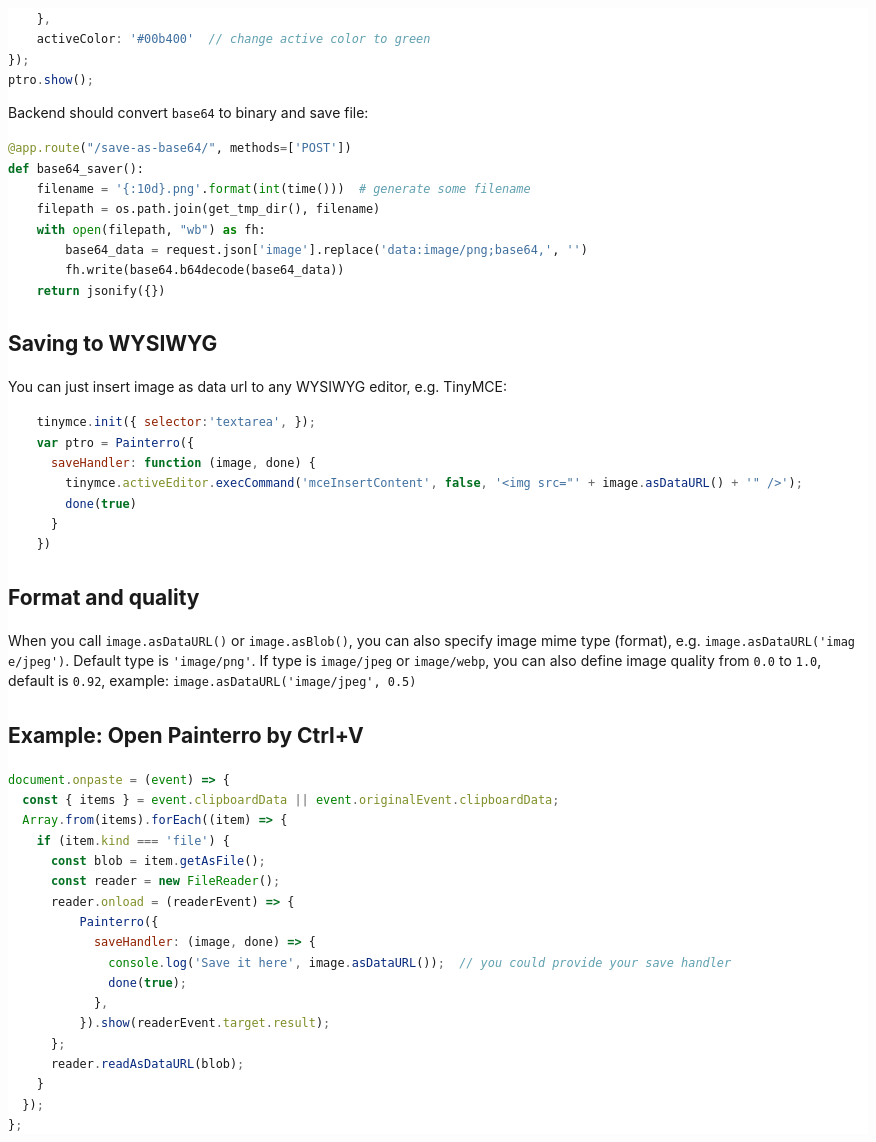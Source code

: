 ```js
    },
    activeColor: '#00b400'  // change active color to green
});
ptro.show();
```
Backend should convert `base64` to binary and save file:
```python
@app.route("/save-as-base64/", methods=['POST'])
def base64_saver():
    filename = '{:10d}.png'.format(int(time()))  # generate some filename
    filepath = os.path.join(get_tmp_dir(), filename)
    with open(filepath, "wb") as fh:
        base64_data = request.json['image'].replace('data:image/png;base64,', '')
        fh.write(base64.b64decode(base64_data))
    return jsonify({})
```


Saving to WYSIWYG
-----------------

You can just insert image as data url to any WYSIWYG editor, e.g. TinyMCE:
```js
    tinymce.init({ selector:'textarea', });
    var ptro = Painterro({
      saveHandler: function (image, done) {
        tinymce.activeEditor.execCommand('mceInsertContent', false, '<img src="' + image.asDataURL() + '" />');
        done(true)
      }
    })
```

Format and quality
------------------

When you call `image.asDataURL()` or `image.asBlob()`, you can also specify image mime type (format), e.g.
`image.asDataURL('image/jpeg')`. Default type is `'image/png'`.
If type is `image/jpeg` or `image/webp`, you can also define image quality from `0.0` to `1.0`, default is `0.92`,
example: `image.asDataURL('image/jpeg', 0.5)`

Example: Open Painterro by Ctrl+V
-----------------

```js
document.onpaste = (event) => {
  const { items } = event.clipboardData || event.originalEvent.clipboardData;
  Array.from(items).forEach((item) => {
    if (item.kind === 'file') {
      const blob = item.getAsFile();
      const reader = new FileReader();
      reader.onload = (readerEvent) => {
          Painterro({
            saveHandler: (image, done) => {
              console.log('Save it here', image.asDataURL());  // you could provide your save handler
              done(true);
            },
          }).show(readerEvent.target.result);
      };
      reader.readAsDataURL(blob);
    }
  });
};
```

[1.1]: res/twitter.png (Save to Twitter)
[2.1]: res/facebook.png (Save to Facebook)
[3.1]: res/thumblr.png (Save to Thumblr)
[4.1]: res/linkedin.png (Save to Linkedin)
[5.1]: res/pinterest.png (Save to Pinterest)
[1]: https://twitter.com/home?status=https://github.com/devforth/painterro 
[2]: https://www.facebook.com/sharer/sharer.php?u=https://github.com/devforth/painterro
[3]: http://www.tumblr.com/share?v=3&u=https%3A%2F%2Fgithub.com%2Fdevforth%2Fpainterro&t=
[4]: http://www.linkedin.com/shareArticle?mini=true&url=https%3A%2F%2Fgithub.com%2Fdevforth%2Fpainterro&title=
[5]: http://pinterest.com/pin/create/button/?url=https%3A%2F%2Fgithub.com%2Fdevforth%2Fpainterro&media=&description=
[npm]: https://img.shields.io/npm/v/painterro.svg
[npm-url]: https://npmjs.com/package/painterro
[deps]: https://david-dm.org/webpack/painterro.svg
[deps-url]: https://david-dm.org/webpack/painterro